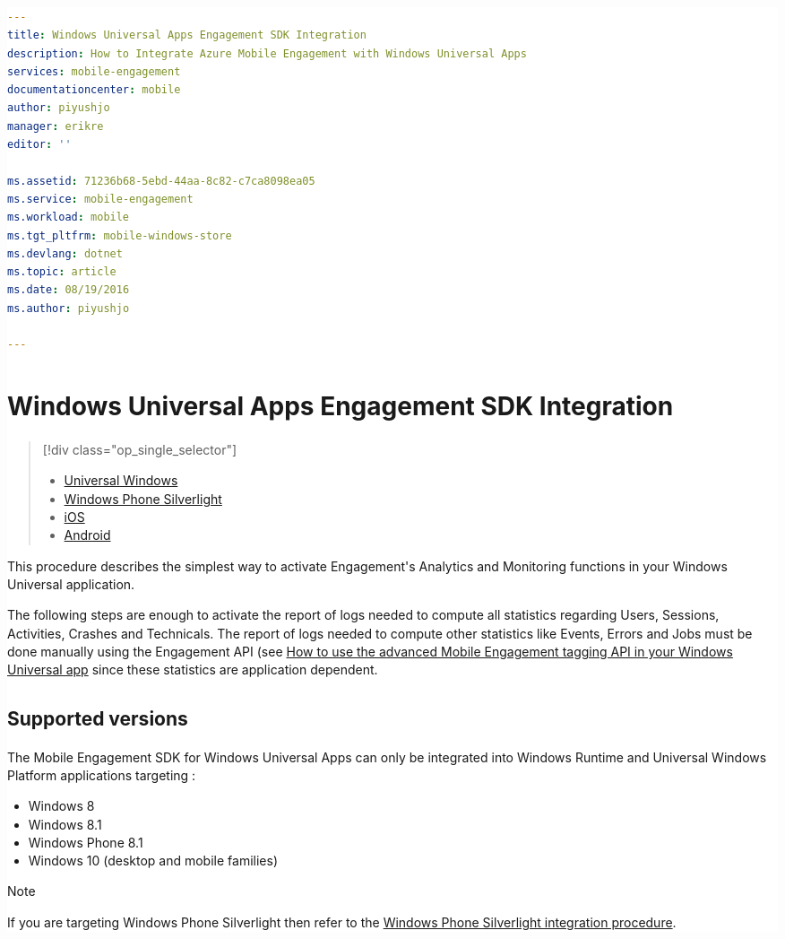 ```yaml
---
title: Windows Universal Apps Engagement SDK Integration
description: How to Integrate Azure Mobile Engagement with Windows Universal Apps
services: mobile-engagement
documentationcenter: mobile
author: piyushjo
manager: erikre
editor: ''

ms.assetid: 71236b68-5ebd-44aa-8c82-c7ca8098ea05
ms.service: mobile-engagement
ms.workload: mobile
ms.tgt_pltfrm: mobile-windows-store
ms.devlang: dotnet
ms.topic: article
ms.date: 08/19/2016
ms.author: piyushjo

---
```

# Windows Universal Apps Engagement SDK Integration
> [!div class="op_single_selector"]
> * [Universal Windows](mobile-engagement-windows-store-integrate-engagement.md) 
> * [Windows Phone Silverlight](mobile-engagement-windows-phone-integrate-engagement.md) 
> * [iOS](mobile-engagement-ios-integrate-engagement.md) 
> * [Android](mobile-engagement-android-integrate-engagement.md) 
> 
> 

This procedure describes the simplest way to activate Engagement's Analytics and Monitoring functions in your Windows Universal application.

The following steps are enough to activate the report of logs needed to compute all statistics regarding Users, Sessions, Activities, Crashes and Technicals. The report of logs needed to compute other statistics like Events, Errors and Jobs must be done manually using the Engagement API (see [How to use the advanced Mobile Engagement tagging API in your Windows Universal app](mobile-engagement-windows-store-use-engagement-api.md) since these statistics are application dependent.

## Supported versions
The Mobile Engagement SDK for Windows Universal Apps can only be integrated into Windows Runtime and Universal Windows Platform applications targeting :

* Windows 8
* Windows 8.1
* Windows Phone 8.1
* Windows 10 (desktop and mobile families)

> [!NOTE]
> If you are targeting Windows Phone Silverlight then refer to the [Windows Phone Silverlight integration procedure](mobile-engagement-windows-phone-integrate-engagement.md).
> 
> 

